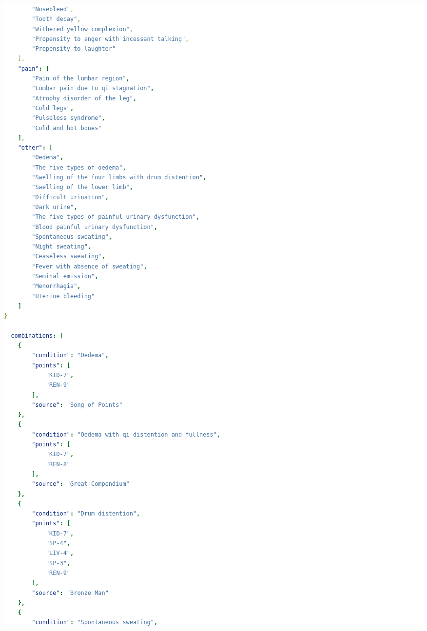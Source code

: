 ```yaml
        "Nosebleed",
        "Tooth decay",
        "Withered yellow complexion",
        "Propensity to anger with incessant talking",
        "Propensity to laughter"
    ],
    "pain": [
        "Pain of the lumbar region",
        "Lumbar pain due to qi stagnation",
        "Atrophy disorder of the leg",
        "Cold legs",
        "Pulseless syndrome",
        "Cold and hot bones"
    ],
    "other": [
        "Oedema",
        "The five types of oedema",
        "Swelling of the four limbs with drum distention",
        "Swelling of the lower limb",
        "Difficult urination",
        "Dark urine",
        "The five types of painful urinary dysfunction",
        "Blood painful urinary dysfunction",
        "Spontaneous sweating",
        "Night sweating",
        "Ceaseless sweating",
        "Fever with absence of sweating",
        "Seminal emission",
        "Menorrhagia",
        "Uterine bleeding"
    ]
}

  combinations: [
    {
        "condition": "Oedema",
        "points": [
            "KID-7",
            "REN-9"
        ],
        "source": "Song of Points"
    },
    {
        "condition": "Oedema with qi distention and fullness",
        "points": [
            "KID-7",
            "REN-8"
        ],
        "source": "Great Compendium"
    },
    {
        "condition": "Drum distention",
        "points": [
            "KID-7",
            "SP-4",
            "LIV-4",
            "SP-3",
            "REN-9"
        ],
        "source": "Bronze Man"
    },
    {
        "condition": "Spontaneous sweating",
```